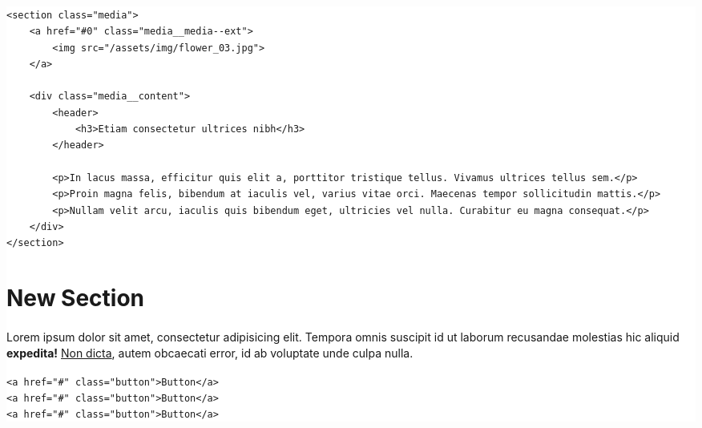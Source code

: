 ```html_example
<section class="media">
    <a href="#0" class="media__media--ext">
        <img src="/assets/img/flower_03.jpg">
    </a>

    <div class="media__content">
        <header>
            <h3>Etiam consectetur ultrices nibh</h3>
        </header>

        <p>In lacus massa, efficitur quis elit a, porttitor tristique tellus. Vivamus ultrices tellus sem.</p>
        <p>Proin magna felis, bibendum at iaculis vel, varius vitae orci. Maecenas tempor sollicitudin mattis.</p>
        <p>Nullam velit arcu, iaculis quis bibendum eget, ultricies vel nulla. Curabitur eu magna consequat.</p>
    </div>
</section>
```



# New Section

Lorem ipsum dolor sit amet, consectetur adipisicing elit. Tempora omnis suscipit id ut laborum recusandae molestias hic aliquid **expedita!** [Non dicta](zurb.com), autem obcaecati error, id ab voluptate unde culpa nulla.

```html_example
<a href="#" class="button">Button</a>
<a href="#" class="button">Button</a>
<a href="#" class="button">Button</a>
```
